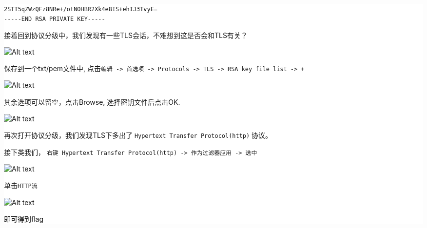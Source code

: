 ```
2STT5qZWzQFz8NRe+/otNOHBR2Xk4e8IS+ehIJ3TvyE=
-----END RSA PRIVATE KEY-----
```

接着回到协议分级中，我们发现有一些TLS会话，不难想到这是否会和TLS有关？

![Alt text](../.gitbook/assets/Snipaste\_2023-10-05\_14-05-49.png)

保存到一个txt/pem文件中, 点击`编辑 -> 首选项 -> Protocols -> TLS -> RSA key file list -> +`

![Alt text](../.gitbook/assets/Snipaste\_2023-10-05\_14-26-22.png)

其余选项可以留空，点击Browse, 选择密钥文件后点击OK.

![Alt text](../.gitbook/assets/Snipaste\_2023-10-05\_14-36-18.png)

再次打开协议分级，我们发现TLS下多出了 `Hypertext Transfer Protocol(http)` 协议。

接下类我们， `右键 Hypertext Transfer Protocol(http) -> 作为过滤器应用 -> 选中`

![Alt text](../.gitbook/assets/Snipaste\_2023-10-05\_14-37-18.png)

单击`HTTP流`

![Alt text](../.gitbook/assets/Snipaste\_2023-10-05\_14-37-57.png)

即可得到flag

